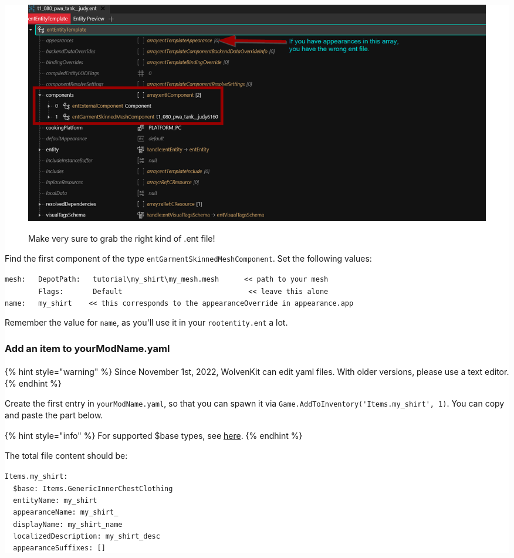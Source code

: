 <figure><img src="../../.gitbook/assets/archive_xl_mesh_ent.png" alt=""><figcaption><p>Make very sure to grab the right kind of .ent file!</p></figcaption></figure>

Find the first component of the type `entGarmentSkinnedMeshComponent`. Set the following values:

```
mesh:   DepotPath:   tutorial\my_shirt\my_mesh.mesh      << path to your mesh  
        Flags:       Default                              << leave this alone  
name:   my_shirt    << this corresponds to the appearanceOverride in appearance.app  
```

Remember the value for `name`, as you'll use it in your `rootentity.ent` a lot.

### Add an item to yourModName.yaml

{% hint style="warning" %}
Since November 1st, 2022, WolvenKit can edit yaml files. With older versions, please use a text editor.
{% endhint %}

Create the first entry in `yourModName.yaml`, so that you can spawn it via `Game.AddToInventory('Items.my_shirt', 1)`. You can copy and paste the part below.

{% hint style="info" %}
For supported $base types, see [here](adding-new-items.md#yourmodname.yaml).
{% endhint %}

The total file content should be:

```
Items.my_shirt:  
  $base: Items.GenericInnerChestClothing  
  entityName: my_shirt					  
  appearanceName: my_shirt_		  
  displayName: my_shirt_name			  
  localizedDescription: my_shirt_desc  
  appearanceSuffixes: []  
```
